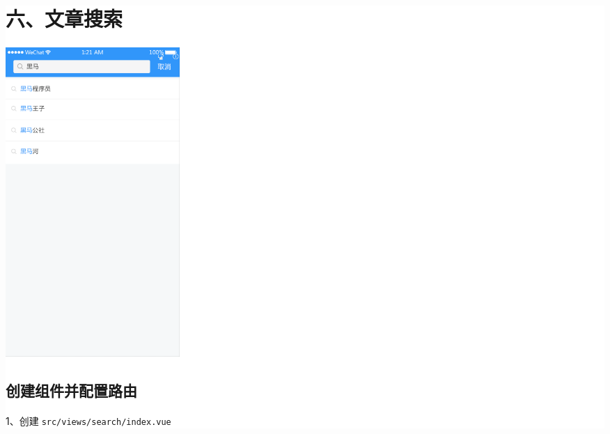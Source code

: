 # 六、文章搜索

<img src="./assets/1566431801892.png" width="250">



## 创建组件并配置路由

1、创建 `src/views/search/index.vue`
